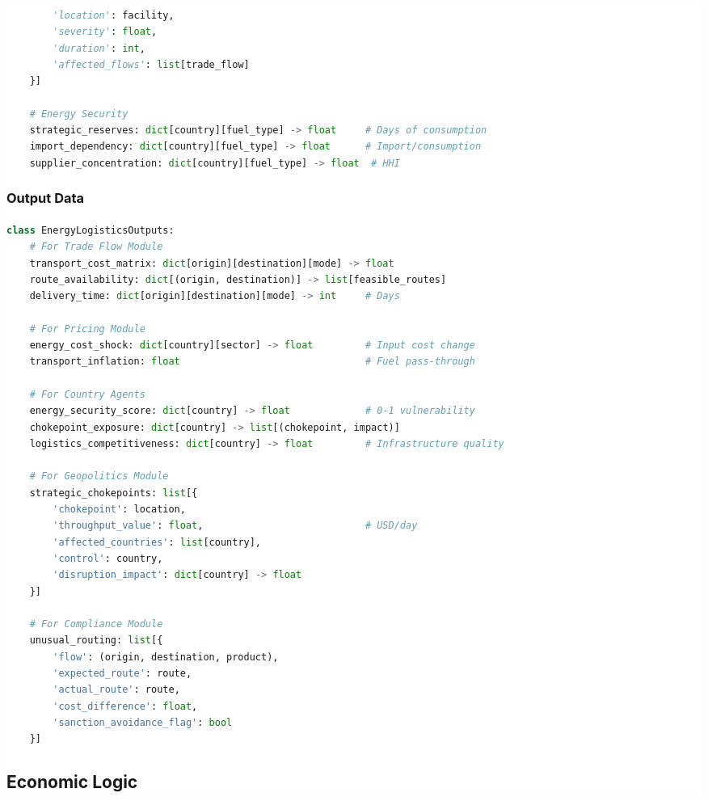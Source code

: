 ```python
        'location': facility,
        'severity': float,
        'duration': int,
        'affected_flows': list[trade_flow]
    }]

    # Energy Security
    strategic_reserves: dict[country][fuel_type] -> float     # Days of consumption
    import_dependency: dict[country][fuel_type] -> float      # Import/consumption
    supplier_concentration: dict[country][fuel_type] -> float  # HHI
```

### Output Data
```python
class EnergyLogisticsOutputs:
    # For Trade Flow Module
    transport_cost_matrix: dict[origin][destination][mode] -> float
    route_availability: dict[(origin, destination)] -> list[feasible_routes]
    delivery_time: dict[origin][destination][mode] -> int     # Days

    # For Pricing Module
    energy_cost_shock: dict[country][sector] -> float         # Input cost change
    transport_inflation: float                                # Fuel pass-through

    # For Country Agents
    energy_security_score: dict[country] -> float             # 0-1 vulnerability
    chokepoint_exposure: dict[country] -> list[(chokepoint, impact)]
    logistics_competitiveness: dict[country] -> float         # Infrastructure quality

    # For Geopolitics Module
    strategic_chokepoints: list[{
        'chokepoint': location,
        'throughput_value': float,                            # USD/day
        'affected_countries': list[country],
        'control': country,
        'disruption_impact': dict[country] -> float
    }]

    # For Compliance Module
    unusual_routing: list[{
        'flow': (origin, destination, product),
        'expected_route': route,
        'actual_route': route,
        'cost_difference': float,
        'sanction_avoidance_flag': bool
    }]
```

## Economic Logic
